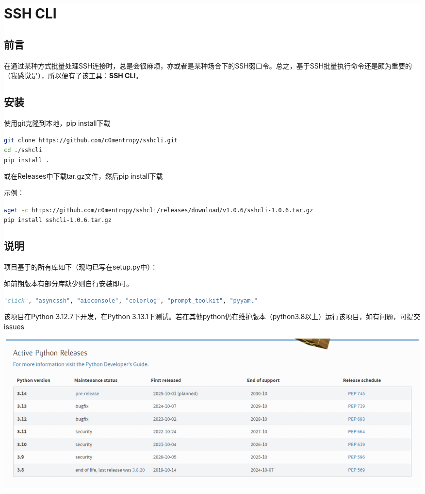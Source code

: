 # SSH CLI



## 前言

在通过某种方式批量处理SSH连接时，总是会很麻烦，亦或者是某种场合下的SSH弱口令。总之，基于SSH批量执行命令还是颇为重要的（我感觉是），所以便有了该工具：**SSH CLI**。



## 安装

使用git克隆到本地，pip install下载

```bash
git clone https://github.com/c0mentropy/sshcli.git
cd ./sshcli
pip install .
```

或在Releases中下载tar.gz文件，然后pip install下载

示例：

```bash
wget -c https://github.com/c0mentropy/sshcli/releases/download/v1.0.6/sshcli-1.0.6.tar.gz
pip install sshcli-1.0.6.tar.gz
```



## 说明

项目基于的所有库如下（现均已写在setup.py中）：

如前期版本有部分库缺少则自行安装即可。

```python
"click", "asyncssh", "aioconsole", "colorlog", "prompt_toolkit", "pyyaml"
```



该项目在Python 3.12.7下开发，在Python 3.13.1下测试。若在其他python仍在维护版本（python3.8以上）运行该项目，如有问题，可提交issues

![image-20250122001439260](.assets/image-20250122001439260.png)
